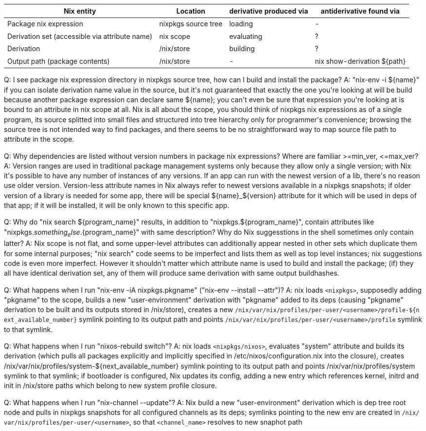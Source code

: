| Nix entity 	| Location 	| derivative produced via 	| antiderivative found via |
| ---	| ---	| ---	| --- |
| Package nix expression 	| nixpkgs source tree 	| loading 	| - |
| Derivation set (accessible via attribute name) 	| nix scope 	| evaluating 	| ? |
| Derivation 	| /nix/store 	| building 	| ? |
| Output path (package contents) 	| /nix/store 	| - 	| nix show-derivation ${path} |

Q: I see package nix expression directory in nixpkgs source tree, how can I build and install the package?
A: "nix-env -i ${name}" if you can isolate derivation name value in the source, but it's not guaranteed that exactly the one you're looking at will be build because another package expression can declare same ${name}; you can't even be sure that expression you're looking at is bound to an attribute in nix scope at all. Nix is all about the scope, you should think of nixpkgs nix expressions as of a single program, its source splitted into small files and structured into tree hierarchy only for programmer's convenience; browsing the source tree is not intended way to find packages, and there seems to be no straightforward way to map source file path to attribute in the scope.

Q: Why dependencies are listed without version numbers in package nix expressions? Where are familiar >=min_ver, <=max_ver?
A: Version ranges are used in traditional package management systems only because they allow only a single version; with Nix it's possible to have any number of instances of any versions. If an app can run with the newest version of a lib, there's no reason use older version. Version-less attribute names in Nix always refer to newest versions available in a nixpkgs snapshots; if older version of a library is needed for some app, there will be special ${name}_${version} attribute for it which will be used in deps of that app; if it will be installed, it will be only known to this specific app.

Q: Why do "nix search ${program_name}" results, in addition to "nixpkgs.${program_name}", contain attributes like "nixpkgs.${something_else}.${program_name}" with same description? Why do Nix suggesstions in the shell sometimes only contain latter?
A: Nix scope is not flat, and some upper-level attributes can additionally appear nested in other sets which duplicate them for some internal purposes; "nix search" code seems to be imperfect and lists them as well as top level instances; nix suggestions code is even more imperfect. However it shouldn't matter which attribute name is used to build and install the package; (if) they all have identical derivation set, any of them will produce same derivation with same output buildhashes.

Q: What happens when I run "nix-env -iA nixpkgs.pkgname" ("nix-env --install --attr")?
A: nix loads `<nixpkgs>`, supposedly adding "pkgname" to the scope, builds a new "user-environment" derivation with "pkgname" added to its deps (causing "pkgname" derivation to be built and its outputs stored in /nix/store), creates a new `/nix/var/nix/profiles/per-user/<username>/profile-${next_available_number}` symlink pointing to its output path and points `/nix/var/nix/profiles/per-user/<username>/profile` symlink to that symlink.

Q: What happens when I run "nixos-rebuild switch"?
A: nix loads `<nixpkgs/nixos>`, evaluates "system" attribute and builds its derivation (which pulls all packages explicitly and implicitly specified in /etc/nixos/configuration.nix into the closure), creates /nix/var/nix/profiles/system-${next_available_number} symlink pointing to its output path and points /nix/var/nix/profiles/system symlink to that symlink; if bootloader is configured, Nix updates its config, adding a new entry which references kernel, initrd and init in /nix/store paths which belong to new system profile closure.

Q: What happens when I run "nix-channel --update"?
A: Nix build a new "user-environment" derivation which is dep tree root node and pulls in nixpkgs snapshots for all configured channels as its deps; symlinks pointing to the new env are created in `/nix/var/nix/profiles/per-user/<username>`, so that `<channel_name>` resolves to new snaphot path

